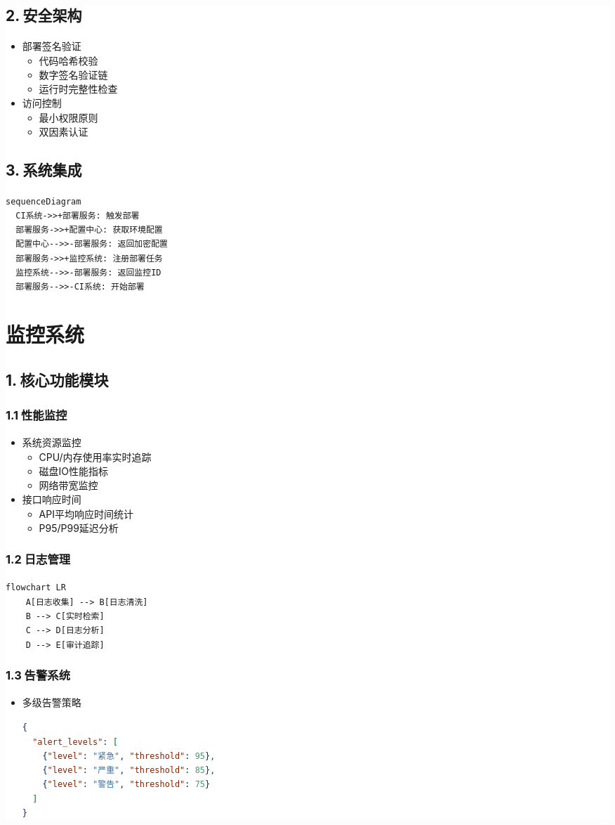 ## 2. 安全架构
- 部署签名验证
  - 代码哈希校验
  - 数字签名验证链
  - 运行时完整性检查
- 访问控制
  - 最小权限原则
  - 双因素认证

## 3. 系统集成
```mermaid
sequenceDiagram
  CI系统->>+部署服务: 触发部署
  部署服务->>+配置中心: 获取环境配置
  配置中心-->>-部署服务: 返回加密配置
  部署服务->>+监控系统: 注册部署任务
  监控系统-->>-部署服务: 返回监控ID
  部署服务-->>-CI系统: 开始部署
```

# 监控系统

## 1. 核心功能模块

### 1.1 性能监控
- 系统资源监控
  - CPU/内存使用率实时追踪
  - 磁盘IO性能指标
  - 网络带宽监控
- 接口响应时间
  - API平均响应时间统计
  - P95/P99延迟分析

### 1.2 日志管理
```mermaid
flowchart LR
    A[日志收集] --> B[日志清洗]
    B --> C[实时检索]
    C --> D[日志分析]
    D --> E[审计追踪]
```

### 1.3 告警系统
- 多级告警策略
  ```json
  {
    "alert_levels": [
      {"level": "紧急", "threshold": 95},
      {"level": "严重", "threshold": 85},
      {"level": "警告", "threshold": 75}
    ]
  }
  ```

